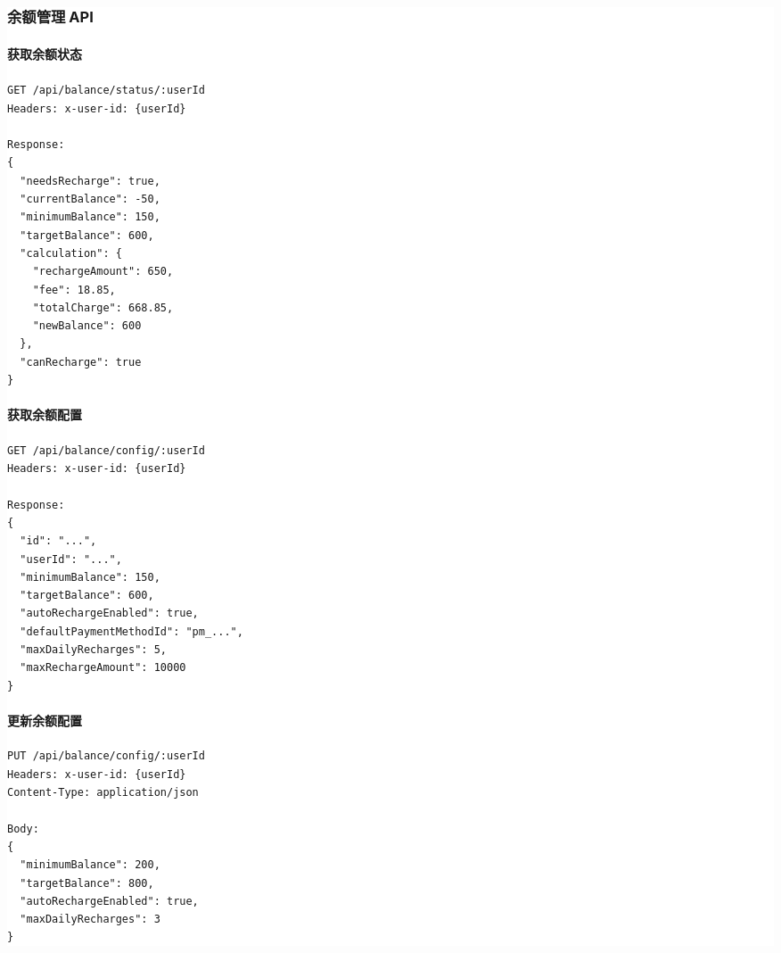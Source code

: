 ### 余额管理 API

#### 获取余额状态
```http
GET /api/balance/status/:userId
Headers: x-user-id: {userId}

Response:
{
  "needsRecharge": true,
  "currentBalance": -50,
  "minimumBalance": 150,
  "targetBalance": 600,
  "calculation": {
    "rechargeAmount": 650,
    "fee": 18.85,
    "totalCharge": 668.85,
    "newBalance": 600
  },
  "canRecharge": true
}
```

#### 获取余额配置
```http
GET /api/balance/config/:userId
Headers: x-user-id: {userId}

Response:
{
  "id": "...",
  "userId": "...",
  "minimumBalance": 150,
  "targetBalance": 600,
  "autoRechargeEnabled": true,
  "defaultPaymentMethodId": "pm_...",
  "maxDailyRecharges": 5,
  "maxRechargeAmount": 10000
}
```

#### 更新余额配置
```http
PUT /api/balance/config/:userId
Headers: x-user-id: {userId}
Content-Type: application/json

Body:
{
  "minimumBalance": 200,
  "targetBalance": 800,
  "autoRechargeEnabled": true,
  "maxDailyRecharges": 3
}
```
